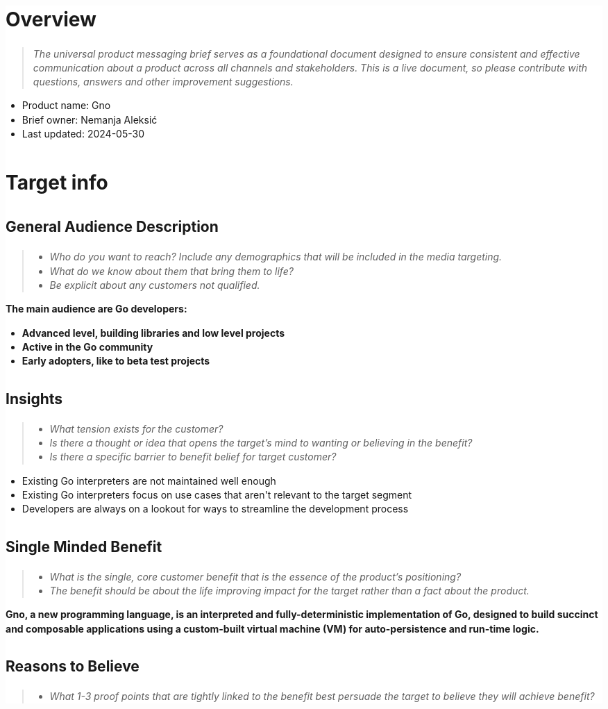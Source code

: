 # Overview
> *The universal product messaging brief serves as a foundational document designed to ensure consistent and effective communication about a product across all channels and stakeholders. This is a live document, so please contribute with questions, answers and other improvement suggestions.*  

- Product name: Gno
- Brief owner: Nemanja Aleksić
- Last updated: 2024-05-30

# Target info

## General Audience Description

> - *Who do you want to reach? Include any demographics that will be included in the media targeting.*
> - *What do we know about them that bring them to life?*
> - *Be explicit about any customers not qualified.*

**The main audience are Go developers:**

- **Advanced level, building libraries and low level projects**
- **Active in the Go community**
- **Early adopters, like to beta test projects**

## Insights

> - *What tension exists for the customer?*  
> - *Is there a thought or idea that opens the target’s mind to wanting or believing in the benefit?* 
> - *Is there a specific barrier to benefit belief for target customer?*

- Existing Go interpreters are not maintained well enough
- Existing Go interpreters focus on use cases that aren't relevant to the target segment
- Developers are always on a lookout for ways to streamline the development process

## Single Minded Benefit

> * *What is the single, core customer benefit that is the essence of the product’s positioning?* 
> * *The benefit should be about the life improving impact for the target rather than a fact about the product.*

**Gno, a new programming language, is an interpreted and fully-deterministic implementation of Go, designed to build succinct and composable applications using a custom-built virtual machine (VM) for auto-persistence and run-time logic.**

## Reasons to Believe

> - *What 1-3 proof points that are tightly linked to the benefit best persuade the target to believe they will achieve benefit?*
